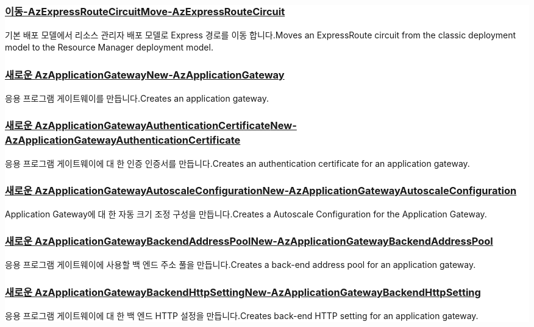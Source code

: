 ### [<span data-ttu-id="e9827-447">이동-AzExpressRouteCircuit</span><span class="sxs-lookup"><span data-stu-id="e9827-447">Move-AzExpressRouteCircuit</span></span>](Move-AzExpressRouteCircuit.md)
<span data-ttu-id="e9827-448">기본 배포 모델에서 리소스 관리자 배포 모델로 Express 경로를 이동 합니다.</span><span class="sxs-lookup"><span data-stu-id="e9827-448">Moves an ExpressRoute circuit from the classic deployment model to the Resource Manager deployment model.</span></span>

### [<span data-ttu-id="e9827-449">새로운 AzApplicationGateway</span><span class="sxs-lookup"><span data-stu-id="e9827-449">New-AzApplicationGateway</span></span>](New-AzApplicationGateway.md)
<span data-ttu-id="e9827-450">응용 프로그램 게이트웨이를 만듭니다.</span><span class="sxs-lookup"><span data-stu-id="e9827-450">Creates an application gateway.</span></span>

### [<span data-ttu-id="e9827-451">새로운 AzApplicationGatewayAuthenticationCertificate</span><span class="sxs-lookup"><span data-stu-id="e9827-451">New-AzApplicationGatewayAuthenticationCertificate</span></span>](New-AzApplicationGatewayAuthenticationCertificate.md)
<span data-ttu-id="e9827-452">응용 프로그램 게이트웨이에 대 한 인증 인증서를 만듭니다.</span><span class="sxs-lookup"><span data-stu-id="e9827-452">Creates an authentication certificate for an application gateway.</span></span>

### [<span data-ttu-id="e9827-453">새로운 AzApplicationGatewayAutoscaleConfiguration</span><span class="sxs-lookup"><span data-stu-id="e9827-453">New-AzApplicationGatewayAutoscaleConfiguration</span></span>](New-AzApplicationGatewayAutoscaleConfiguration.md)
<span data-ttu-id="e9827-454">Application Gateway에 대 한 자동 크기 조정 구성을 만듭니다.</span><span class="sxs-lookup"><span data-stu-id="e9827-454">Creates a Autoscale Configuration for the Application Gateway.</span></span>

### [<span data-ttu-id="e9827-455">새로운 AzApplicationGatewayBackendAddressPool</span><span class="sxs-lookup"><span data-stu-id="e9827-455">New-AzApplicationGatewayBackendAddressPool</span></span>](New-AzApplicationGatewayBackendAddressPool.md)
<span data-ttu-id="e9827-456">응용 프로그램 게이트웨이에 사용할 백 엔드 주소 풀을 만듭니다.</span><span class="sxs-lookup"><span data-stu-id="e9827-456">Creates a back-end address pool for an application gateway.</span></span>

### [<span data-ttu-id="e9827-457">새로운 AzApplicationGatewayBackendHttpSetting</span><span class="sxs-lookup"><span data-stu-id="e9827-457">New-AzApplicationGatewayBackendHttpSetting</span></span>](New-AzApplicationGatewayBackendHttpSetting.md)
<span data-ttu-id="e9827-458">응용 프로그램 게이트웨이에 대 한 백 엔드 HTTP 설정을 만듭니다.</span><span class="sxs-lookup"><span data-stu-id="e9827-458">Creates back-end HTTP setting for an application gateway.</span></span>
